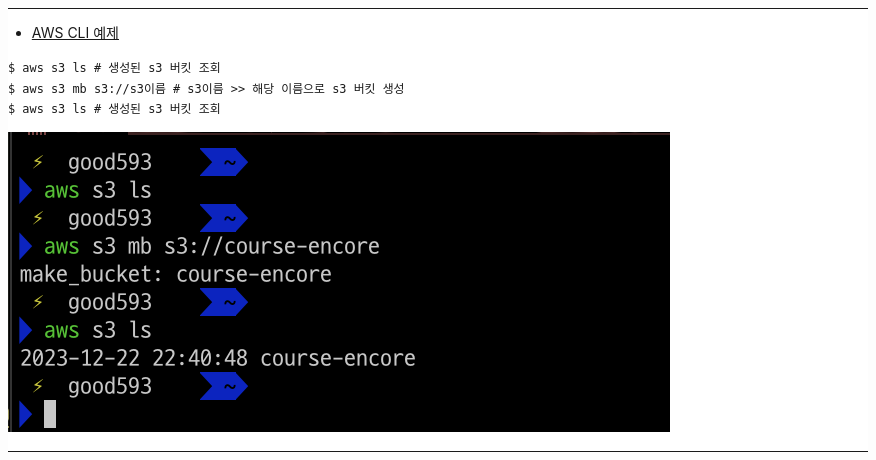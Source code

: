
---
- [AWS CLI 예제](https://docs.aws.amazon.com/ko_kr/cli/latest/userguide/cli-services-s3-commands.html)
```shell
$ aws s3 ls # 생성된 s3 버킷 조회 
$ aws s3 mb s3://s3이름 # s3이름 >> 해당 이름으로 s3 버킷 생성  
$ aws s3 ls # 생성된 s3 버킷 조회 
```
![w:1000](./img/account/image-1.png)

---